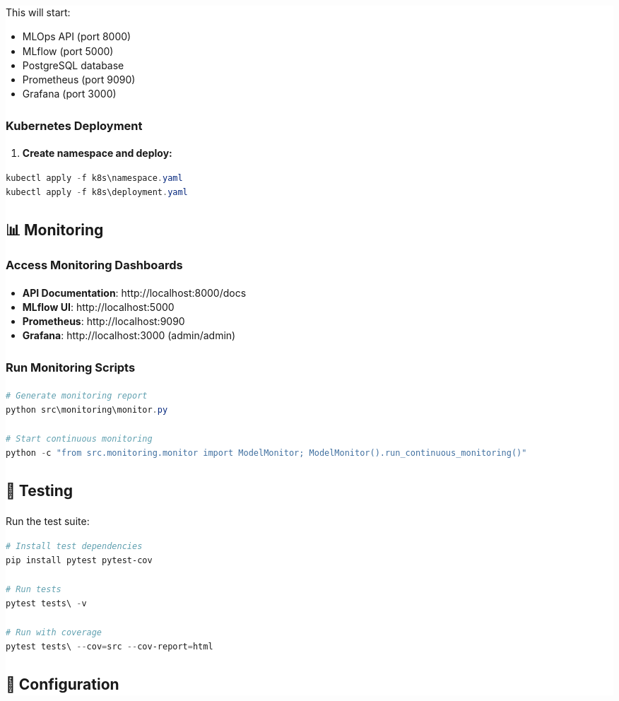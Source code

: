 This will start:
- MLOps API (port 8000)
- MLflow (port 5000)
- PostgreSQL database
- Prometheus (port 9090)
- Grafana (port 3000)

### Kubernetes Deployment

1. **Create namespace and deploy:**
```powershell
kubectl apply -f k8s\namespace.yaml
kubectl apply -f k8s\deployment.yaml
```

## 📊 Monitoring

### Access Monitoring Dashboards

- **API Documentation**: http://localhost:8000/docs
- **MLflow UI**: http://localhost:5000
- **Prometheus**: http://localhost:9090
- **Grafana**: http://localhost:3000 (admin/admin)

### Run Monitoring Scripts

```powershell
# Generate monitoring report
python src\monitoring\monitor.py

# Start continuous monitoring
python -c "from src.monitoring.monitor import ModelMonitor; ModelMonitor().run_continuous_monitoring()"
```

## 🧪 Testing

Run the test suite:

```powershell
# Install test dependencies
pip install pytest pytest-cov

# Run tests
pytest tests\ -v

# Run with coverage
pytest tests\ --cov=src --cov-report=html
```

## 📝 Configuration
